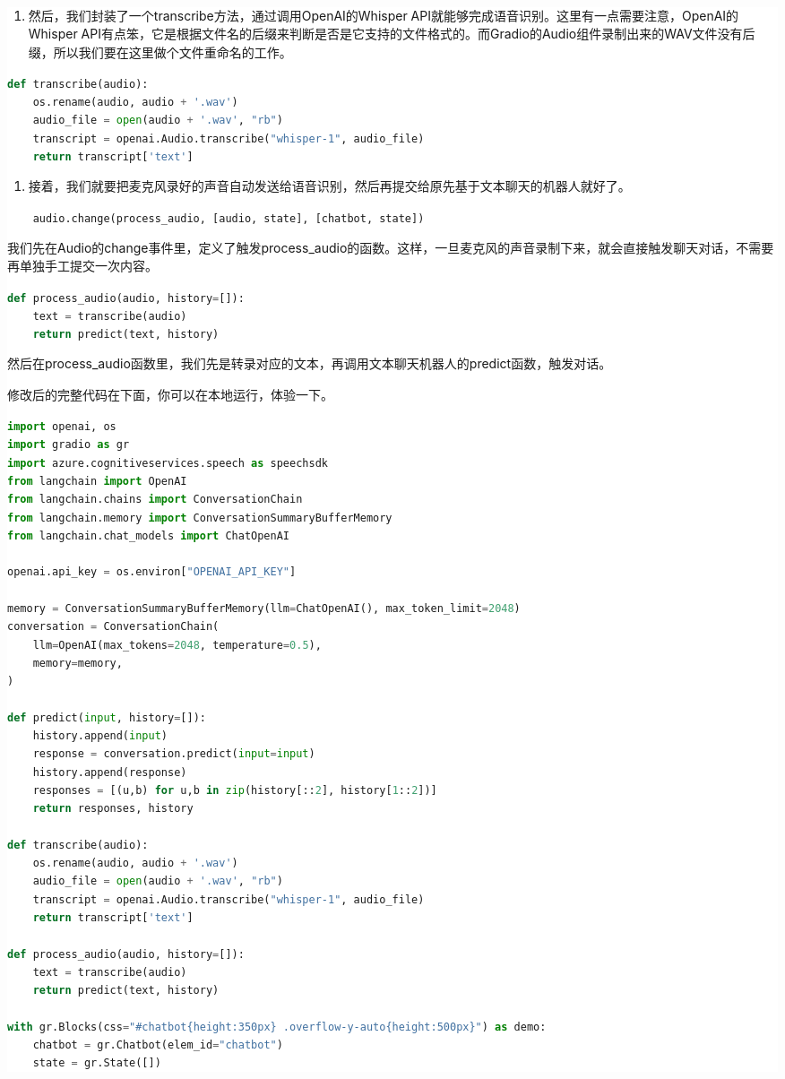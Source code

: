 1. 然后，我们封装了一个transcribe方法，通过调用OpenAI的Whisper API就能够完成语音识别。这里有一点需要注意，OpenAI的Whisper API有点笨，它是根据文件名的后缀来判断是否是它支持的文件格式的。而Gradio的Audio组件录制出来的WAV文件没有后缀，所以我们要在这里做个文件重命名的工作。

```python
def transcribe(audio):
    os.rename(audio, audio + '.wav')
    audio_file = open(audio + '.wav', "rb")
    transcript = openai.Audio.transcribe("whisper-1", audio_file)
    return transcript['text']

```

1. 接着，我们就要把麦克风录好的声音自动发送给语音识别，然后再提交给原先基于文本聊天的机器人就好了。

```python
    audio.change(process_audio, [audio, state], [chatbot, state])

```

我们先在Audio的change事件里，定义了触发process\_audio的函数。这样，一旦麦克风的声音录制下来，就会直接触发聊天对话，不需要再单独手工提交一次内容。

```python
def process_audio(audio, history=[]):
    text = transcribe(audio)
    return predict(text, history)

```

然后在process\_audio函数里，我们先是转录对应的文本，再调用文本聊天机器人的predict函数，触发对话。

修改后的完整代码在下面，你可以在本地运行，体验一下。

```python
import openai, os
import gradio as gr
import azure.cognitiveservices.speech as speechsdk
from langchain import OpenAI
from langchain.chains import ConversationChain
from langchain.memory import ConversationSummaryBufferMemory
from langchain.chat_models import ChatOpenAI

openai.api_key = os.environ["OPENAI_API_KEY"]

memory = ConversationSummaryBufferMemory(llm=ChatOpenAI(), max_token_limit=2048)
conversation = ConversationChain(
    llm=OpenAI(max_tokens=2048, temperature=0.5),
    memory=memory,
)

def predict(input, history=[]):
    history.append(input)
    response = conversation.predict(input=input)
    history.append(response)
    responses = [(u,b) for u,b in zip(history[::2], history[1::2])]
    return responses, history

def transcribe(audio):
    os.rename(audio, audio + '.wav')
    audio_file = open(audio + '.wav', "rb")
    transcript = openai.Audio.transcribe("whisper-1", audio_file)
    return transcript['text']

def process_audio(audio, history=[]):
    text = transcribe(audio)
    return predict(text, history)

with gr.Blocks(css="#chatbot{height:350px} .overflow-y-auto{height:500px}") as demo:
    chatbot = gr.Chatbot(elem_id="chatbot")
    state = gr.State([])
```